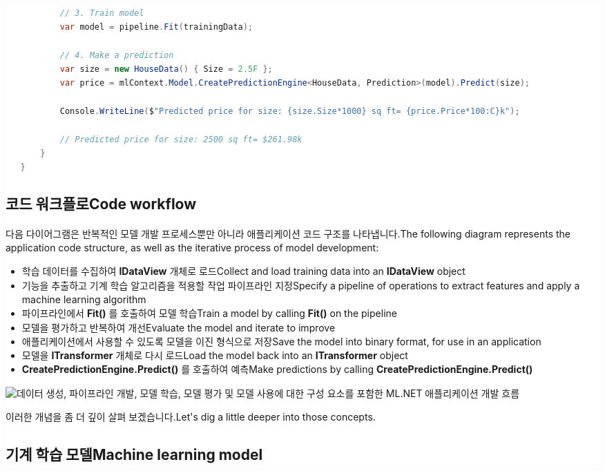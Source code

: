  ```csharp
            // 3. Train model
            var model = pipeline.Fit(trainingData);

            // 4. Make a prediction
            var size = new HouseData() { Size = 2.5F };
            var price = mlContext.Model.CreatePredictionEngine<HouseData, Prediction>(model).Predict(size);

            Console.WriteLine($"Predicted price for size: {size.Size*1000} sq ft= {price.Price*100:C}k");

            // Predicted price for size: 2500 sq ft= $261.98k
        }
    }
```

## <a name="code-workflow"></a><span data-ttu-id="10024-132">코드 워크플로</span><span class="sxs-lookup"><span data-stu-id="10024-132">Code workflow</span></span>

<span data-ttu-id="10024-133">다음 다이어그램은 반복적인 모델 개발 프로세스뿐만 아니라 애플리케이션 코드 구조를 나타냅니다.</span><span class="sxs-lookup"><span data-stu-id="10024-133">The following diagram represents the application code structure, as well as the iterative process of model development:</span></span>

- <span data-ttu-id="10024-134">학습 데이터를 수집하여 **IDataView** 개체로 로드</span><span class="sxs-lookup"><span data-stu-id="10024-134">Collect and load training data into an **IDataView** object</span></span>
- <span data-ttu-id="10024-135">기능을 추출하고 기계 학습 알고리즘을 적용할 작업 파이프라인 지정</span><span class="sxs-lookup"><span data-stu-id="10024-135">Specify a pipeline of operations to extract features and apply a machine learning algorithm</span></span>
- <span data-ttu-id="10024-136">파이프라인에서 **Fit()** 를 호출하여 모델 학습</span><span class="sxs-lookup"><span data-stu-id="10024-136">Train a model by calling **Fit()** on the pipeline</span></span>
- <span data-ttu-id="10024-137">모델을 평가하고 반복하여 개선</span><span class="sxs-lookup"><span data-stu-id="10024-137">Evaluate the model and iterate to improve</span></span>
- <span data-ttu-id="10024-138">애플리케이션에서 사용할 수 있도록 모델을 이진 형식으로 저장</span><span class="sxs-lookup"><span data-stu-id="10024-138">Save the model into binary format, for use in an application</span></span>
- <span data-ttu-id="10024-139">모델을 **ITransformer** 개체로 다시 로드</span><span class="sxs-lookup"><span data-stu-id="10024-139">Load the model back into an **ITransformer** object</span></span>
- <span data-ttu-id="10024-140">**CreatePredictionEngine.Predict()** 를 호출하여 예측</span><span class="sxs-lookup"><span data-stu-id="10024-140">Make predictions by calling **CreatePredictionEngine.Predict()**</span></span>

![데이터 생성, 파이프라인 개발, 모델 학습, 모델 평가 및 모델 사용에 대한 구성 요소를 포함한 ML.NET 애플리케이션 개발 흐름](./media/mldotnet-annotated-workflow.png)

<span data-ttu-id="10024-142">이러한 개념을 좀 더 깊이 살펴 보겠습니다.</span><span class="sxs-lookup"><span data-stu-id="10024-142">Let's dig a little deeper into those concepts.</span></span>

## <a name="machine-learning-model"></a><span data-ttu-id="10024-143">기계 학습 모델</span><span class="sxs-lookup"><span data-stu-id="10024-143">Machine learning model</span></span>
